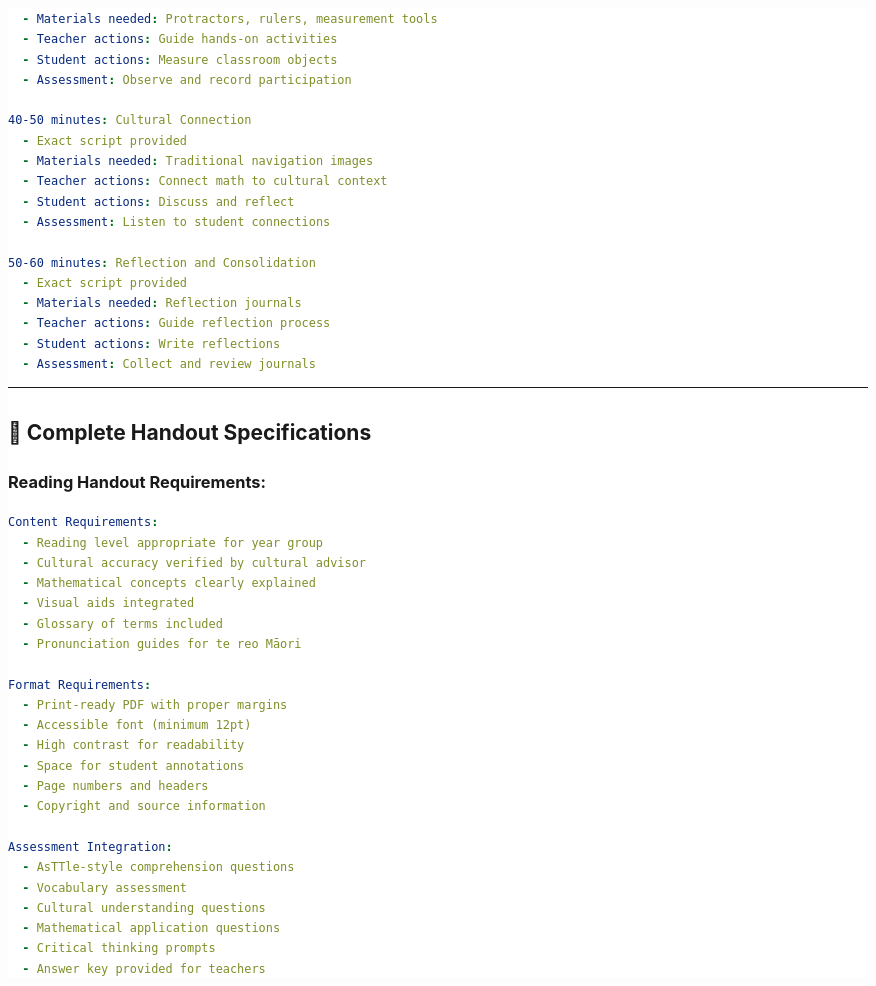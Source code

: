 ```yaml
  - Materials needed: Protractors, rulers, measurement tools
  - Teacher actions: Guide hands-on activities
  - Student actions: Measure classroom objects
  - Assessment: Observe and record participation

40-50 minutes: Cultural Connection
  - Exact script provided
  - Materials needed: Traditional navigation images
  - Teacher actions: Connect math to cultural context
  - Student actions: Discuss and reflect
  - Assessment: Listen to student connections

50-60 minutes: Reflection and Consolidation
  - Exact script provided
  - Materials needed: Reflection journals
  - Teacher actions: Guide reflection process
  - Student actions: Write reflections
  - Assessment: Collect and review journals
```

---

## 📄 **Complete Handout Specifications**

### **Reading Handout Requirements:**
```yaml
Content Requirements:
  - Reading level appropriate for year group
  - Cultural accuracy verified by cultural advisor
  - Mathematical concepts clearly explained
  - Visual aids integrated
  - Glossary of terms included
  - Pronunciation guides for te reo Māori

Format Requirements:
  - Print-ready PDF with proper margins
  - Accessible font (minimum 12pt)
  - High contrast for readability
  - Space for student annotations
  - Page numbers and headers
  - Copyright and source information

Assessment Integration:
  - AsTTle-style comprehension questions
  - Vocabulary assessment
  - Cultural understanding questions
  - Mathematical application questions
  - Critical thinking prompts
  - Answer key provided for teachers
```
